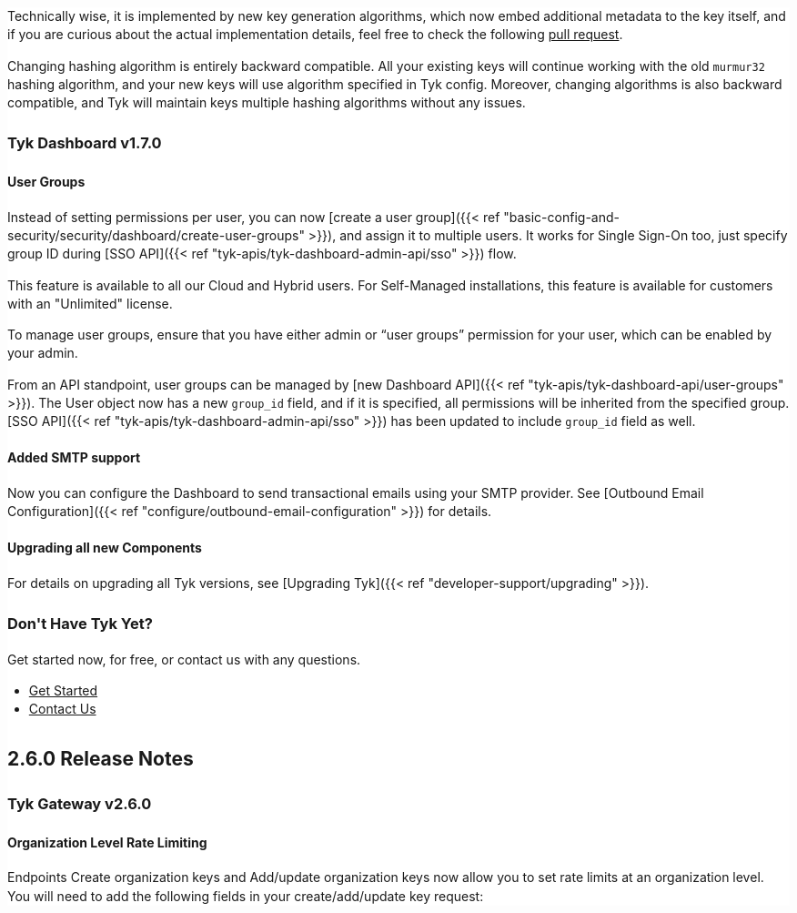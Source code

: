 Technically wise, it is implemented by new key generation algorithms, which now embed additional metadata to the key itself, and if you are curious about the actual implementation details, feel free to check the following [pull request](https://github.com/TykTechnologies/tyk/pull/1753).

Changing hashing algorithm is entirely backward compatible. All your existing keys will continue working with the old `murmur32` hashing algorithm, and your new keys will use algorithm specified in Tyk config. Moreover, changing algorithms is also backward compatible, and Tyk will maintain keys multiple hashing algorithms without any issues.


### Tyk Dashboard v1.7.0

#### User Groups

Instead of setting permissions per user, you can now [create a user group]({{< ref "basic-config-and-security/security/dashboard/create-user-groups" >}}), and assign it to multiple users. It works for Single Sign-On too, just specify group ID during [SSO API]({{< ref "tyk-apis/tyk-dashboard-admin-api/sso" >}}) flow.

This feature is available to all our Cloud and Hybrid users. For Self-Managed installations, this feature is available for customers with an "Unlimited" license.

To manage user groups, ensure that you have either admin or “user groups” permission for your user, which can be enabled by your admin.

From an API standpoint, user groups can be managed by [new Dashboard API]({{< ref "tyk-apis/tyk-dashboard-api/user-groups" >}}). The User object now has a new `group_id` field, and if it is specified, all permissions will be inherited from the specified group. [SSO API]({{< ref "tyk-apis/tyk-dashboard-admin-api/sso" >}}) has been updated to include `group_id` field as well.

#### Added SMTP support
Now you can configure the Dashboard to send transactional emails using your SMTP provider. See [Outbound Email Configuration]({{< ref "configure/outbound-email-configuration" >}}) for details.

#### <a name="upgrade"></a>Upgrading all new Components

For details on upgrading all Tyk versions, see [Upgrading Tyk]({{< ref "developer-support/upgrading" >}}).

### <a name="new"></a>Don't Have Tyk Yet?

Get started now, for free, or contact us with any questions.

* [Get Started](https://tyk.io/pricing/compare-api-management-platforms/#get-started)
* [Contact Us](https://tyk.io/about/contact/)


## <a name="new"></a> 2.6.0 Release Notes

### <a name="gateway"></a>Tyk Gateway v2.6.0

#### Organization Level Rate Limiting

Endpoints Create organization keys and 
Add/update organization keys now allow you to set rate limits at an organization level. You will need to add the following fields in your create/add/update key request:
